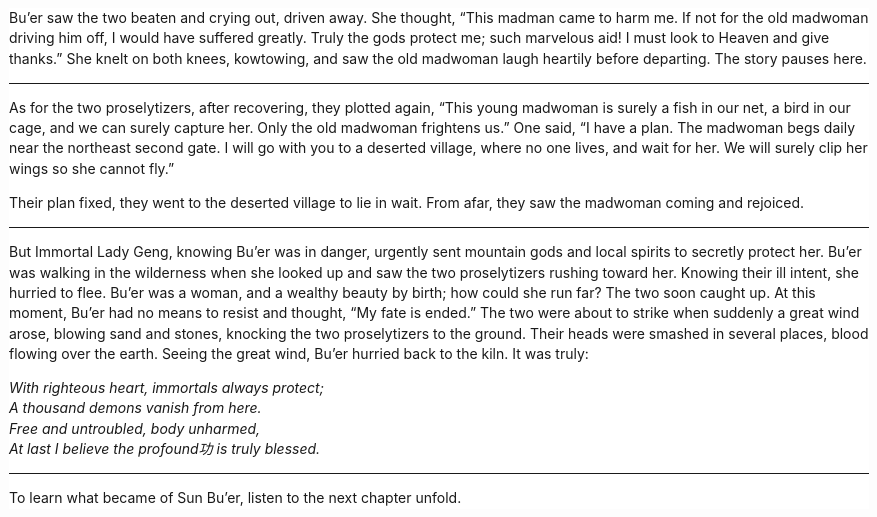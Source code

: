 
Bu’er saw the two beaten and crying out, driven away. She thought, “This madman came to harm me. If not for the old madwoman driving him off, I would have suffered greatly. Truly the gods protect me; such marvelous aid! I must look to Heaven and give thanks.” She knelt on both knees, kowtowing, and saw the old madwoman laugh heartily before departing. The story pauses here.

---

As for the two proselytizers, after recovering, they plotted again, “This young madwoman is surely a fish in our net, a bird in our cage, and we can surely capture her. Only the old madwoman frightens us.” One said, “I have a plan. The madwoman begs daily near the northeast second gate. I will go with you to a deserted village, where no one lives, and wait for her. We will surely clip her wings so she cannot fly.”

Their plan fixed, they went to the deserted village to lie in wait. From afar, they saw the madwoman coming and rejoiced.

---

But Immortal Lady Geng, knowing Bu’er was in danger, urgently sent mountain gods and local spirits to secretly protect her. Bu’er was walking in the wilderness when she looked up and saw the two proselytizers rushing toward her. Knowing their ill intent, she hurried to flee. Bu’er was a woman, and a wealthy beauty by birth; how could she run far? The two soon caught up. At this moment, Bu’er had no means to resist and thought, “My fate is ended.” The two were about to strike when suddenly a great wind arose, blowing sand and stones, knocking the two proselytizers to the ground. Their heads were smashed in several places, blood flowing over the earth. Seeing the great wind, Bu’er hurried back to the kiln. It was truly:

*With righteous heart, immortals always protect;  
A thousand demons vanish from here.  
Free and untroubled, body unharmed,  
At last I believe the profound功 is truly blessed.*

---

To learn what became of Sun Bu’er, listen to the next chapter unfold.